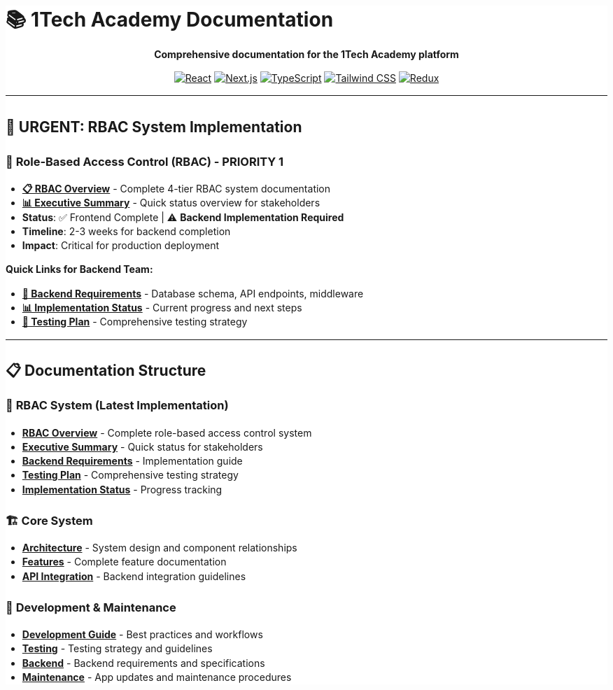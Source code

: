 # 📚 1Tech Academy Documentation

<div align="center">

**Comprehensive documentation for the 1Tech Academy platform**

[![React](https://img.shields.io/badge/React-18-blue.svg)](https://reactjs.org/)
[![Next.js](https://img.shields.io/badge/Next.js-14-black.svg)](https://nextjs.org/)
[![TypeScript](https://img.shields.io/badge/TypeScript-5-blue.svg)](https://www.typescriptlang.org/)
[![Tailwind CSS](https://img.shields.io/badge/Tailwind-3-38B2AC.svg)](https://tailwindcss.com/)
[![Redux](https://img.shields.io/badge/Redux-4-764ABC.svg)](https://redux.js.org/)

</div>

---

## 🎯 **URGENT: RBAC System Implementation**

### 🔐 **Role-Based Access Control (RBAC)** - **PRIORITY 1**
- **[📋 RBAC Overview](./rbac/README.md)** - Complete 4-tier RBAC system documentation
- **[📊 Executive Summary](./rbac/RBAC-STATUS.md)** - Quick status overview for stakeholders
- **Status**: ✅ Frontend Complete | ⚠️ **Backend Implementation Required**
- **Timeline**: 2-3 weeks for backend completion
- **Impact**: Critical for production deployment

**Quick Links for Backend Team:**
- **[🔧 Backend Requirements](./rbac/backend-rbac-requirements.md)** - Database schema, API endpoints, middleware
- **[📊 Implementation Status](./rbac/rbac-implementation-status.md)** - Current progress and next steps
- **[🧪 Testing Plan](./rbac/rbac-testing-plan.md)** - Comprehensive testing strategy

---

## 📋 **Documentation Structure**

### 🔐 **RBAC System** (Latest Implementation)
- **[RBAC Overview](./rbac/README.md)** - Complete role-based access control system
- **[Executive Summary](./rbac/RBAC-STATUS.md)** - Quick status for stakeholders
- **[Backend Requirements](./rbac/backend-rbac-requirements.md)** - Implementation guide
- **[Testing Plan](./rbac/rbac-testing-plan.md)** - Comprehensive testing strategy
- **[Implementation Status](./rbac/rbac-implementation-status.md)** - Progress tracking

### 🏗️ **Core System**
- **[Architecture](./architecture/README.md)** - System design and component relationships
- **[Features](./features/README.md)** - Complete feature documentation
- **[API Integration](./api-integration/README.md)** - Backend integration guidelines

### 🔧 **Development & Maintenance**
- **[Development Guide](./development/README.md)** - Best practices and workflows
- **[Testing](./testing/README.md)** - Testing strategy and guidelines
- **[Backend](./backend/README.md)** - Backend requirements and specifications
- **[Maintenance](./maintenance/README.md)** - App updates and maintenance procedures
